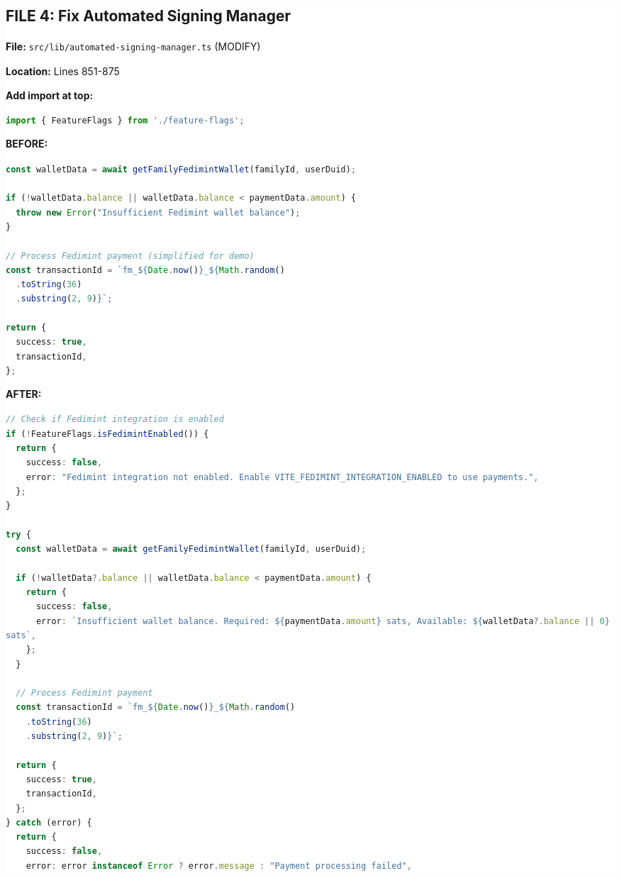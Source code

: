 
## FILE 4: Fix Automated Signing Manager

**File:** `src/lib/automated-signing-manager.ts` (MODIFY)

**Location:** Lines 851-875

**Add import at top:**
```typescript
import { FeatureFlags } from './feature-flags';
```

**BEFORE:**
```typescript
const walletData = await getFamilyFedimintWallet(familyId, userDuid);

if (!walletData.balance || walletData.balance < paymentData.amount) {
  throw new Error("Insufficient Fedimint wallet balance");
}

// Process Fedimint payment (simplified for demo)
const transactionId = `fm_${Date.now()}_${Math.random()
  .toString(36)
  .substring(2, 9)}`;

return {
  success: true,
  transactionId,
};
```

**AFTER:**
```typescript
// Check if Fedimint integration is enabled
if (!FeatureFlags.isFedimintEnabled()) {
  return {
    success: false,
    error: "Fedimint integration not enabled. Enable VITE_FEDIMINT_INTEGRATION_ENABLED to use payments.",
  };
}

try {
  const walletData = await getFamilyFedimintWallet(familyId, userDuid);

  if (!walletData?.balance || walletData.balance < paymentData.amount) {
    return {
      success: false,
      error: `Insufficient wallet balance. Required: ${paymentData.amount} sats, Available: ${walletData?.balance || 0} sats`,
    };
  }

  // Process Fedimint payment
  const transactionId = `fm_${Date.now()}_${Math.random()
    .toString(36)
    .substring(2, 9)}`;

  return {
    success: true,
    transactionId,
  };
} catch (error) {
  return {
    success: false,
    error: error instanceof Error ? error.message : "Payment processing failed",
```